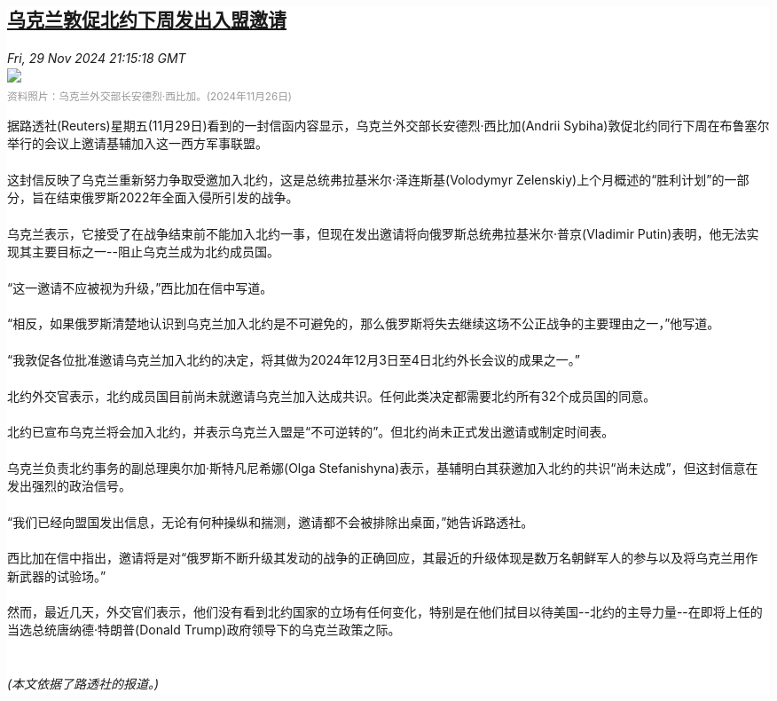 
[乌克兰敦促北约下周发出入盟邀请](https://www.voachinese.com/a/ukraine-asks-nato-for-membership-invite-next-week-letter-shows-20241129/7881893.html)
------

<div><i>Fri, 29 Nov 2024 21:15:18 GMT</i></div><img src="https://images.weserv.nl?url=gdb.voanews.com/6b872b15-b7b1-4a10-866a-2bff420d3df6_r1_s_w900.jpg" width="100%"><div><small style="color: #999;">资料照片：乌克兰外交部长安德烈·西比加。(2024年11月26日)</small></div><p>据路透社(Reuters)星期五(11月29日)看到的一封信函内容显示，乌克兰外交部长安德烈·西比加(Andrii Sybiha)敦促北约同行下周在布鲁塞尔举行的会议上邀请基辅加入这一西方军事联盟。<br /><br />这封信反映了乌克兰重新努力争取受邀加入北约，这是总统弗拉基米尔·泽连斯基(Volodymyr Zelenskiy)上个月概述的“胜利计划”的一部分，旨在结束俄罗斯2022年全面入侵所引发的战争。<br /><br />乌克兰表示，它接受了在战争结束前不能加入北约一事，但现在发出邀请将向俄罗斯总统弗拉基米尔·普京(Vladimir Putin)表明，他无法实现其主要目标之一--阻止乌克兰成为北约成员国。<br /><br />“这一邀请不应被视为升级，”西比加在信中写道。<br /><br />“相反，如果俄罗斯清楚地认识到乌克兰加入北约是不可避免的，那么俄罗斯将失去继续这场不公正战争的主要理由之一，”他写道。<br /><br />“我敦促各位批准邀请乌克兰加入北约的决定，将其做为2024年12月3日至4日北约外长会议的成果之一。”<br /><br />北约外交官表示，北约成员国目前尚未就邀请乌克兰加入达成共识。任何此类决定都需要北约所有32个成员国的同意。<br /><br />北约已宣布乌克兰将会加入北约，并表示乌克兰入盟是“不可逆转的”。但北约尚未正式发出邀请或制定时间表。<br /><br />乌克兰负责北约事务的副总理奥尔加·斯特凡尼希娜(Olga Stefanishyna)表示，基辅明白其获邀加入北约的共识“尚未达成”，但这封信意在发出强烈的政治信号。<br /><br />“我们已经向盟国发出信息，无论有何种操纵和揣测，邀请都不会被排除出桌面，”她告诉路透社。<br /><br />西比加在信中指出，邀请将是对“俄罗斯不断升级其发动的战争的正确回应，其最近的升级体现是数万名朝鲜军人的参与以及将乌克兰用作新武器的试验场。”<br /><br />然而，最近几天，外交官们表示，他们没有看到北约国家的立场有任何变化，特别是在他们拭目以待美国--北约的主导力量--在即将上任的当选总统唐纳德·特朗普(Donald Trump)政府领导下的乌克兰政策之际。<br /><br /><br /><em>(本文依据了路透社的报道。)</em></p>
